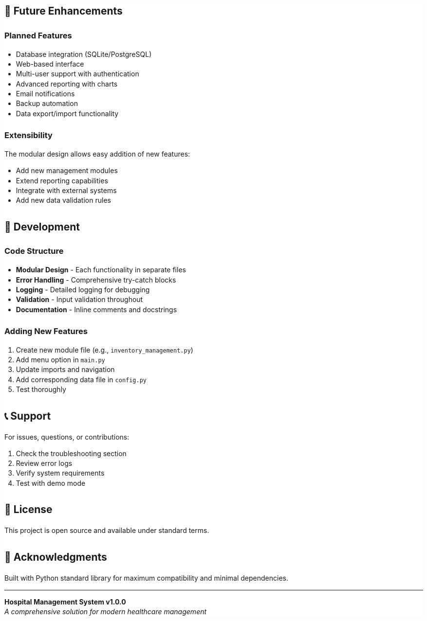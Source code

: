 ## 🚀 Future Enhancements

### Planned Features
- Database integration (SQLite/PostgreSQL)
- Web-based interface
- Multi-user support with authentication
- Advanced reporting with charts
- Email notifications
- Backup automation
- Data export/import functionality

### Extensibility
The modular design allows easy addition of new features:
- Add new management modules
- Extend reporting capabilities
- Integrate with external systems
- Add new data validation rules

## 📝 Development

### Code Structure
- **Modular Design** - Each functionality in separate files
- **Error Handling** - Comprehensive try-catch blocks
- **Logging** - Detailed logging for debugging
- **Validation** - Input validation throughout
- **Documentation** - Inline comments and docstrings

### Adding New Features
1. Create new module file (e.g., `inventory_management.py`)
2. Add menu option in `main.py`
3. Update imports and navigation
4. Add corresponding data file in `config.py`
5. Test thoroughly

## 📞 Support

For issues, questions, or contributions:
1. Check the troubleshooting section
2. Review error logs
3. Verify system requirements
4. Test with demo mode

## 📄 License

This project is open source and available under standard terms.

## 🙏 Acknowledgments

Built with Python standard library for maximum compatibility and minimal dependencies.

---

**Hospital Management System v1.0.0**  
*A comprehensive solution for modern healthcare management*
